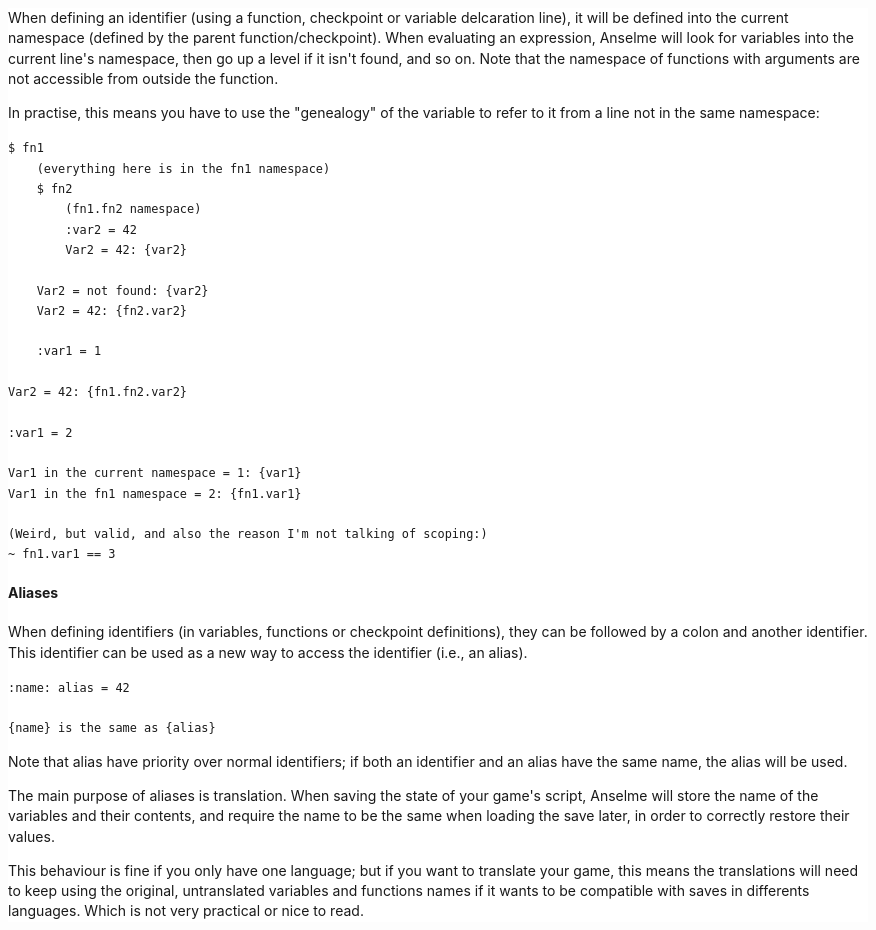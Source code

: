 When defining an identifier (using a function, checkpoint or variable delcaration line), it will be defined into the current namespace (defined by the parent function/checkpoint). When evaluating an expression, Anselme will look for variables into the current line's namespace, then go up a level if it isn't found, and so on. Note that the namespace of functions with arguments are not accessible from outside the function.

In practise, this means you have to use the "genealogy" of the variable to refer to it from a line not in the same namespace:

```
$ fn1
    (everything here is in the fn1 namespace)
    $ fn2
        (fn1.fn2 namespace)
        :var2 = 42
        Var2 = 42: {var2}

    Var2 = not found: {var2}
    Var2 = 42: {fn2.var2}

    :var1 = 1

Var2 = 42: {fn1.fn2.var2}

:var1 = 2

Var1 in the current namespace = 1: {var1}
Var1 in the fn1 namespace = 2: {fn1.var1}

(Weird, but valid, and also the reason I'm not talking of scoping:)
~ fn1.var1 == 3
```

#### Aliases

When defining identifiers (in variables, functions or checkpoint definitions), they can be followed by a colon and another identifier. This identifier can be used as a new way to access the identifier (i.e., an alias).

```
:name: alias = 42

{name} is the same as {alias}
```

Note that alias have priority over normal identifiers; if both an identifier and an alias have the same name, the alias will be used.

The main purpose of aliases is translation. When saving the state of your game's script, Anselme will store the name of the variables and their contents, and require the name to be the same when loading the save later, in order to correctly restore their values.

This behaviour is fine if you only have one language; but if you want to translate your game, this means the translations will need to keep using the original, untranslated variables and functions names if it wants to be compatible with saves in differents languages. Which is not very practical or nice to read.
